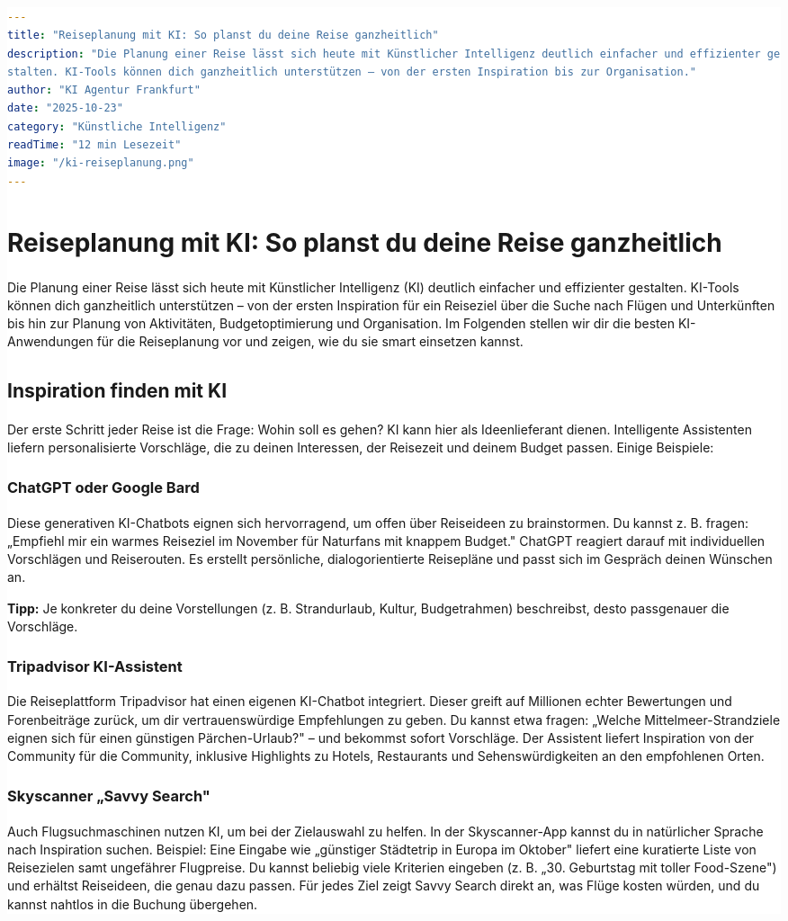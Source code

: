 ```yaml
---
title: "Reiseplanung mit KI: So planst du deine Reise ganzheitlich"
description: "Die Planung einer Reise lässt sich heute mit Künstlicher Intelligenz deutlich einfacher und effizienter gestalten. KI-Tools können dich ganzheitlich unterstützen – von der ersten Inspiration bis zur Organisation."
author: "KI Agentur Frankfurt"
date: "2025-10-23"
category: "Künstliche Intelligenz"
readTime: "12 min Lesezeit"
image: "/ki-reiseplanung.png"
---
```


# Reiseplanung mit KI: So planst du deine Reise ganzheitlich

Die Planung einer Reise lässt sich heute mit Künstlicher Intelligenz (KI) deutlich einfacher und effizienter gestalten. KI-Tools können dich ganzheitlich unterstützen – von der ersten Inspiration für ein Reiseziel über die Suche nach Flügen und Unterkünften bis hin zur Planung von Aktivitäten, Budgetoptimierung und Organisation. Im Folgenden stellen wir dir die besten KI-Anwendungen für die Reiseplanung vor und zeigen, wie du sie smart einsetzen kannst.

## Inspiration finden mit KI

Der erste Schritt jeder Reise ist die Frage: Wohin soll es gehen? KI kann hier als Ideenlieferant dienen. Intelligente Assistenten liefern personalisierte Vorschläge, die zu deinen Interessen, der Reisezeit und deinem Budget passen. Einige Beispiele:

### ChatGPT oder Google Bard

Diese generativen KI-Chatbots eignen sich hervorragend, um offen über Reiseideen zu brainstormen. Du kannst z. B. fragen: „Empfiehl mir ein warmes Reiseziel im November für Naturfans mit knappem Budget." ChatGPT reagiert darauf mit individuellen Vorschlägen und Reiserouten. Es erstellt persönliche, dialogorientierte Reisepläne und passt sich im Gespräch deinen Wünschen an.

**Tipp:** Je konkreter du deine Vorstellungen (z. B. Strandurlaub, Kultur, Budgetrahmen) beschreibst, desto passgenauer die Vorschläge.

### Tripadvisor KI-Assistent

Die Reiseplattform Tripadvisor hat einen eigenen KI-Chatbot integriert. Dieser greift auf Millionen echter Bewertungen und Forenbeiträge zurück, um dir vertrauenswürdige Empfehlungen zu geben. Du kannst etwa fragen: „Welche Mittelmeer-Strandziele eignen sich für einen günstigen Pärchen-Urlaub?" – und bekommst sofort Vorschläge. Der Assistent liefert Inspiration von der Community für die Community, inklusive Highlights zu Hotels, Restaurants und Sehenswürdigkeiten an den empfohlenen Orten.

### Skyscanner „Savvy Search"

Auch Flugsuchmaschinen nutzen KI, um bei der Zielauswahl zu helfen. In der Skyscanner-App kannst du in natürlicher Sprache nach Inspiration suchen. Beispiel: Eine Eingabe wie „günstiger Städtetrip in Europa im Oktober" liefert eine kuratierte Liste von Reisezielen samt ungefährer Flugpreise. Du kannst beliebig viele Kriterien eingeben (z. B. „30. Geburtstag mit toller Food-Szene") und erhältst Reiseideen, die genau dazu passen. Für jedes Ziel zeigt Savvy Search direkt an, was Flüge kosten würden, und du kannst nahtlos in die Buchung übergehen.
